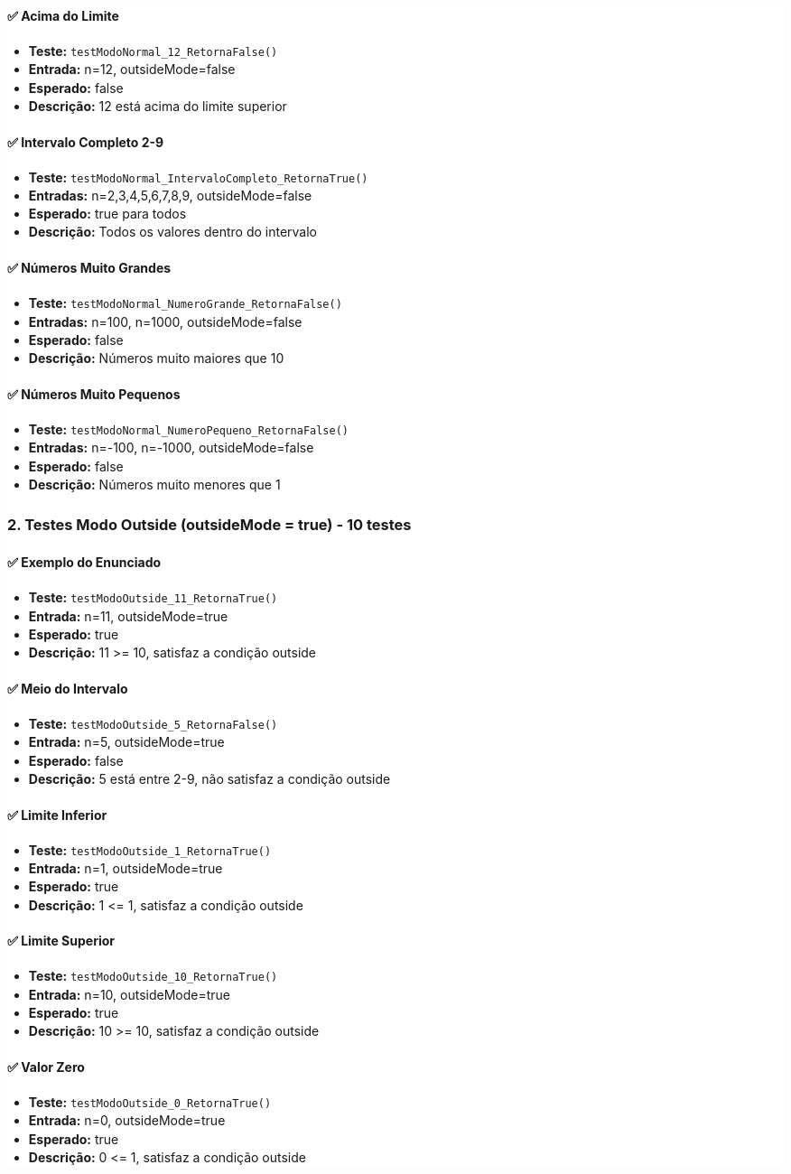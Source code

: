 #### ✅ Acima do Limite
- **Teste:** `testModoNormal_12_RetornaFalse()`
- **Entrada:** n=12, outsideMode=false
- **Esperado:** false
- **Descrição:** 12 está acima do limite superior

#### ✅ Intervalo Completo 2-9
- **Teste:** `testModoNormal_IntervaloCompleto_RetornaTrue()`
- **Entradas:** n=2,3,4,5,6,7,8,9, outsideMode=false
- **Esperado:** true para todos
- **Descrição:** Todos os valores dentro do intervalo

#### ✅ Números Muito Grandes
- **Teste:** `testModoNormal_NumeroGrande_RetornaFalse()`
- **Entradas:** n=100, n=1000, outsideMode=false
- **Esperado:** false
- **Descrição:** Números muito maiores que 10

#### ✅ Números Muito Pequenos
- **Teste:** `testModoNormal_NumeroPequeno_RetornaFalse()`
- **Entradas:** n=-100, n=-1000, outsideMode=false
- **Esperado:** false
- **Descrição:** Números muito menores que 1

### 2. Testes Modo Outside (outsideMode = true) - 10 testes

#### ✅ Exemplo do Enunciado
- **Teste:** `testModoOutside_11_RetornaTrue()`
- **Entrada:** n=11, outsideMode=true
- **Esperado:** true
- **Descrição:** 11 >= 10, satisfaz a condição outside

#### ✅ Meio do Intervalo
- **Teste:** `testModoOutside_5_RetornaFalse()`
- **Entrada:** n=5, outsideMode=true
- **Esperado:** false
- **Descrição:** 5 está entre 2-9, não satisfaz a condição outside

#### ✅ Limite Inferior
- **Teste:** `testModoOutside_1_RetornaTrue()`
- **Entrada:** n=1, outsideMode=true
- **Esperado:** true
- **Descrição:** 1 <= 1, satisfaz a condição outside

#### ✅ Limite Superior
- **Teste:** `testModoOutside_10_RetornaTrue()`
- **Entrada:** n=10, outsideMode=true
- **Esperado:** true
- **Descrição:** 10 >= 10, satisfaz a condição outside

#### ✅ Valor Zero
- **Teste:** `testModoOutside_0_RetornaTrue()`
- **Entrada:** n=0, outsideMode=true
- **Esperado:** true
- **Descrição:** 0 <= 1, satisfaz a condição outside
